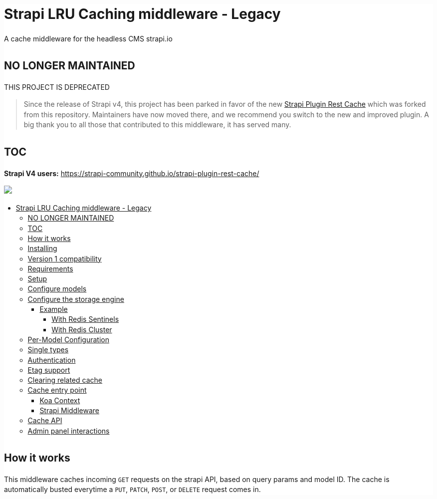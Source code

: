 # Strapi LRU Caching middleware - Legacy

A cache middleware for the headless CMS strapi.io

## NO LONGER MAINTAINED

THIS PROJECT IS DEPRECATED

> Since the release of Strapi v4, this project has been parked in favor of the new [Strapi Plugin Rest Cache](https://github.com/strapi-community/strapi-plugin-rest-cache) which was forked from this repository. Maintainers have now moved there, and we recommend you switch to the new and improved plugin.
> A big thank you to all those that contributed to this middleware, it has served many.

## TOC

**Strapi V4 users:** https://strapi-community.github.io/strapi-plugin-rest-cache/

![](https://github.com/patrixr/strapi-middleware-cache/workflows/Tests/badge.svg)

- [Strapi LRU Caching middleware - Legacy](#strapi-lru-caching-middleware---legacy)
  - [NO LONGER MAINTAINED](#no-longer-maintained)
  - [TOC](#toc)
  - [How it works](#how-it-works)
  - [Installing](#installing)
  - [Version 1 compatibility](#version-1-compatibility)
  - [Requirements](#requirements)
  - [Setup](#setup)
  - [Configure models](#configure-models)
  - [Configure the storage engine](#configure-the-storage-engine)
    - [Example](#example)
      - [With Redis Sentinels](#with-redis-sentinels)
      - [With Redis Cluster](#with-redis-cluster)
  - [Per-Model Configuration](#per-model-configuration)
  - [Single types](#single-types)
  - [Authentication](#authentication)
  - [Etag support](#etag-support)
  - [Clearing related cache](#clearing-related-cache)
  - [Cache entry point](#cache-entry-point)
    - [Koa Context](#koa-context)
    - [Strapi Middleware](#strapi-middleware)
  - [Cache API](#cache-api)
  - [Admin panel interactions](#admin-panel-interactions)

## How it works

This middleware caches incoming `GET` requests on the strapi API, based on query params and model ID.
The cache is automatically busted everytime a `PUT`, `PATCH`, `POST`, or `DELETE` request comes in.
